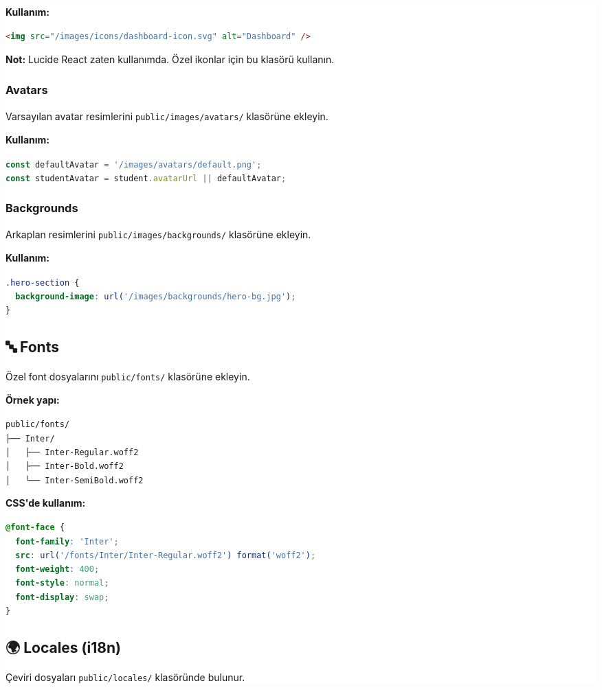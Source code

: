 **Kullanım:**
```html
<img src="/images/icons/dashboard-icon.svg" alt="Dashboard" />
```

**Not:** Lucide React zaten kullanımda. Özel ikonlar için bu klasörü kullanın.

### Avatars

Varsayılan avatar resimlerini `public/images/avatars/` klasörüne ekleyin.

**Kullanım:**
```typescript
const defaultAvatar = '/images/avatars/default.png';
const studentAvatar = student.avatarUrl || defaultAvatar;
```

### Backgrounds

Arkaplan resimlerini `public/images/backgrounds/` klasörüne ekleyin.

**Kullanım:**
```css
.hero-section {
  background-image: url('/images/backgrounds/hero-bg.jpg');
}
```

## 🔤 Fonts

Özel font dosyalarını `public/fonts/` klasörüne ekleyin.

**Örnek yapı:**
```
public/fonts/
├── Inter/
│   ├── Inter-Regular.woff2
│   ├── Inter-Bold.woff2
│   └── Inter-SemiBold.woff2
```

**CSS'de kullanım:**
```css
@font-face {
  font-family: 'Inter';
  src: url('/fonts/Inter/Inter-Regular.woff2') format('woff2');
  font-weight: 400;
  font-style: normal;
  font-display: swap;
}
```

## 🌍 Locales (i18n)

Çeviri dosyaları `public/locales/` klasöründe bulunur.
